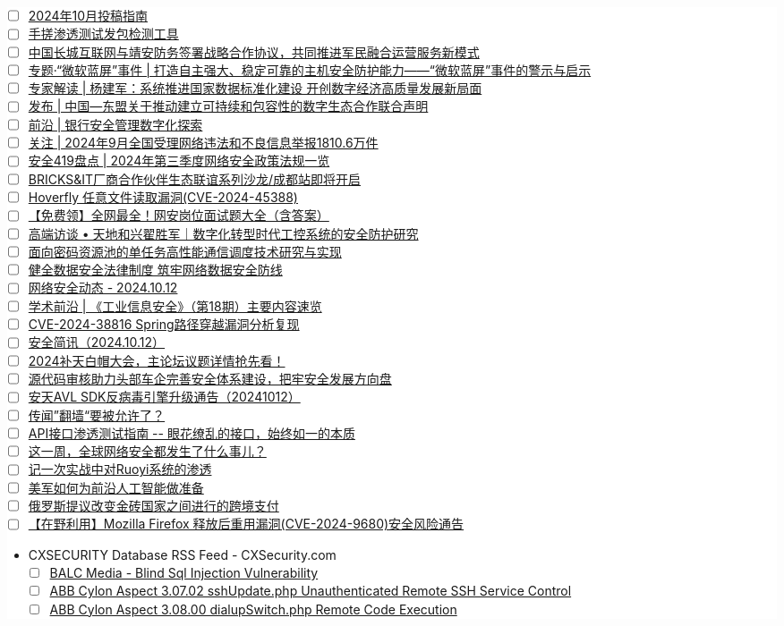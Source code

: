   - [ ] [2024年10月投稿指南](https://mp.weixin.qq.com/s?__biz=Mzg5ODUxMzg0Ng==&mid=2247498980&idx=1&sn=5d8ebf60bdcf069cabb12a425f9bc7e2)
  - [ ] [手搓渗透测试发包检测工具](https://mp.weixin.qq.com/s?__biz=Mzg5NTY3NTMxMQ==&mid=2247484493&idx=1&sn=9dfce902ffe82ec0679658d28e791e44)
  - [ ] [中国长城互联网与靖安防务签署战略合作协议，共同推进军民融合运营服务新模式](https://mp.weixin.qq.com/s?__biz=Mzk0NjIzOTgzNw==&mid=2247498889&idx=1&sn=af66d65a17ef6d5deae008c93c27f00b)
  - [ ] [专题·“微软蓝屏”事件 | 打造自主强大、稳定可靠的主机安全防护能力——“微软蓝屏”事件的警示与启示](https://mp.weixin.qq.com/s?__biz=MzA5MzE5MDAzOA==&mid=2664227238&idx=1&sn=bf7cc1df9c925a0f442c6775ef891405)
  - [ ] [专家解读 | 杨建军：系统推进国家数据标准化建设 开创数字经济高质量发展新局面](https://mp.weixin.qq.com/s?__biz=MzA5MzE5MDAzOA==&mid=2664227238&idx=2&sn=2ef659d234e417384ea9e31684f26187)
  - [ ] [发布 | 中国—东盟关于推动建立可持续和包容性的数字生态合作联合声明](https://mp.weixin.qq.com/s?__biz=MzA5MzE5MDAzOA==&mid=2664227238&idx=3&sn=0298ee680f65502375975385fae7f85a)
  - [ ] [前沿 | 银行安全管理数字化探索](https://mp.weixin.qq.com/s?__biz=MzA5MzE5MDAzOA==&mid=2664227238&idx=4&sn=19d6988d335f63b214d970730dca4552)
  - [ ] [关注 | 2024年9月全国受理网络违法和不良信息举报1810.6万件](https://mp.weixin.qq.com/s?__biz=MzA5MzE5MDAzOA==&mid=2664227238&idx=6&sn=ab99d0a09bdab6afccb54566011c610a)
  - [ ] [安全419盘点 | 2024年第三季度网络安全政策法规一览](https://mp.weixin.qq.com/s?__biz=MzUyMDQ4OTkyMg==&mid=2247543103&idx=1&sn=69557b378051f5dee56be8ddc97e5302)
  - [ ] [BRICKS&IT厂商合作伙伴生态联谊系列沙龙/成都站即将开启](https://mp.weixin.qq.com/s?__biz=MzUyMDQ4OTkyMg==&mid=2247543103&idx=2&sn=aa323f975a076beb74ed2f65cae9bc72)
  - [ ] [Hoverfly 任意文件读取漏洞(CVE-2024-45388)](https://mp.weixin.qq.com/s?__biz=MzkxNTIwNTkyNg==&mid=2247550891&idx=1&sn=58dde38d5244c56d59b734ffcaf673d6)
  - [ ] [【免费领】全网最全！网安岗位面试题大全（含答案）](https://mp.weixin.qq.com/s?__biz=MzkxNTIwNTkyNg==&mid=2247550891&idx=2&sn=76b94a6aa5aede98be4fd26436492f9c)
  - [ ] [高端访谈 • 天地和兴翟胜军｜数字化转型时代工控系统的安全防护研究](https://mp.weixin.qq.com/s?__biz=MzkwMTMyMDQ3Mw==&mid=2247594629&idx=1&sn=e1d820d723781b0751a28f66d0090d9e)
  - [ ] [面向密码资源池的单任务高性能通信调度技术研究与实现](https://mp.weixin.qq.com/s?__biz=MzkwMTMyMDQ3Mw==&mid=2247594629&idx=2&sn=320731d58dad0a5c7bc33f39dc55b775)
  - [ ] [健全数据安全法律制度 筑牢网络数据安全防线](https://mp.weixin.qq.com/s?__biz=MzkwMTMyMDQ3Mw==&mid=2247594629&idx=3&sn=3dcaacc1b43fc32b1245f65b8ad086d9)
  - [ ] [网络安全动态 - 2024.10.12](https://mp.weixin.qq.com/s?__biz=MzU1MzEzMzAxMA==&mid=2247486700&idx=1&sn=1d4584a64ce090916f228e1ec5efd761)
  - [ ] [学术前沿 | 《工业信息安全》（第18期）主要内容速览](https://mp.weixin.qq.com/s?__biz=Mzk0MTQ5NjI2Ng==&mid=2247485938&idx=2&sn=c0c9223a7c78a71ebd89cbf1c3c565a9)
  - [ ] [CVE-2024-38816 Spring路径穿越漏洞分析复现](https://mp.weixin.qq.com/s?__biz=Mzk0NzM4NzI1MA==&mid=2247486171&idx=1&sn=e44babcf73dce91d36a9d026603c80ba)
  - [ ] [安全简讯（2024.10.12）](https://mp.weixin.qq.com/s?__biz=MzkzNzY5OTg2Ng==&mid=2247500074&idx=1&sn=0efccc5fef4cf66b0587bb3f79b9a595)
  - [ ] [2024补天白帽大会，主论坛议题详情抢先看！](https://mp.weixin.qq.com/s?__biz=MzI2NzY5MDI3NQ==&mid=2247505188&idx=1&sn=f7d96f571db4a104d737dd94e6fed730)
  - [ ] [源代码审核助力头部车企完善安全体系建设，把牢安全发展方向盘](https://mp.weixin.qq.com/s?__biz=MzI0NzY1MDgyMw==&mid=2247512650&idx=1&sn=d054aef293603f734d0b7d8ec7ba11e3)
  - [ ] [安天AVL SDK反病毒引擎升级通告（20241012）](https://mp.weixin.qq.com/s?__biz=MjM5MTA3Nzk4MQ==&mid=2650208592&idx=1&sn=2cadb249f0990fb86730619ceffa63e9)
  - [ ] [传闻”翻墙“要被允许了？](https://mp.weixin.qq.com/s?__biz=MzkyOTQzNjIwNw==&mid=2247489464&idx=1&sn=184db88bd1847abc89c32dd73b88612c)
  - [ ] [API接口渗透测试指南 -- 眼花缭乱的接口，始终如一的本质](https://mp.weixin.qq.com/s?__biz=MzkyODcwOTA4NA==&mid=2247486044&idx=1&sn=e38bfa82a47800cec271e97718c795d9)
  - [ ] [这一周，全球网络安全都发生了什么事儿？](https://mp.weixin.qq.com/s?__biz=MzkxMzMyNzMyMA==&mid=2247564846&idx=1&sn=64cc7b004492817b422cb1448229f1c5)
  - [ ] [记一次实战中对Ruoyi系统的渗透](https://mp.weixin.qq.com/s?__biz=MzkxMzMyNzMyMA==&mid=2247564846&idx=2&sn=6f8299249c0cd66824f9a1a207dddfd5)
  - [ ] [美军如何为前沿人工智能做准备](https://mp.weixin.qq.com/s?__biz=MzI1OTExNDY1NQ==&mid=2651616283&idx=1&sn=ea74a88a842dec5f52a9a8aed75e715a)
  - [ ] [俄罗斯提议改变金砖国家之间进行的跨境支付](https://mp.weixin.qq.com/s?__biz=MzI1OTExNDY1NQ==&mid=2651616283&idx=2&sn=a141fa6e4837484758a5a44078d62cd0)
  - [ ] [【在野利用】Mozilla Firefox 释放后重用漏洞(CVE-2024-9680)安全风险通告](https://mp.weixin.qq.com/s?__biz=MzU5NDgxODU1MQ==&mid=2247502274&idx=1&sn=7cfe89f647e27a1ff53d00457d072c3c)
- CXSECURITY Database RSS Feed - CXSecurity.com
  - [ ] [BALC Media - Blind Sql Injection Vulnerability](https://cxsecurity.com/issue/WLB-2024100022)
  - [ ] [ABB Cylon Aspect 3.07.02 sshUpdate.php Unauthenticated Remote SSH Service Control](https://cxsecurity.com/issue/WLB-2024100021)
  - [ ] [ABB Cylon Aspect 3.08.00 dialupSwitch.php Remote Code Execution](https://cxsecurity.com/issue/WLB-2024100020)